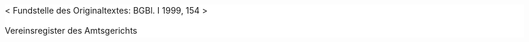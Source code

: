 </col>

<col align="left" width="5%">

</col>

<col align="left" width="14%">

</col>

<col align="left" width="5%">

</col>

<col align="left" width="18%">

</col>

<col align="left" width="5%">

</col>

<col align="left" width="18%">

</col>

<col align="left" width="5%">

</col>

<col align="left" width="18%">

</col>

</colgroup>

<tbody valign="top">

<tr>

<td style colspan="9" align="left" valign="top" charoff="50">

<div class="kommentar_Fundstelle">

\< Fundstelle des Originaltextes: BGBl. I 1999, 154 \>

</div>

</div>

</div>

</div>

</div>

</td>

</tr>

<tr>

<td style colspan="5" align="left" valign="top" charoff="50">

Vereinsregister des Amtsgerichts
